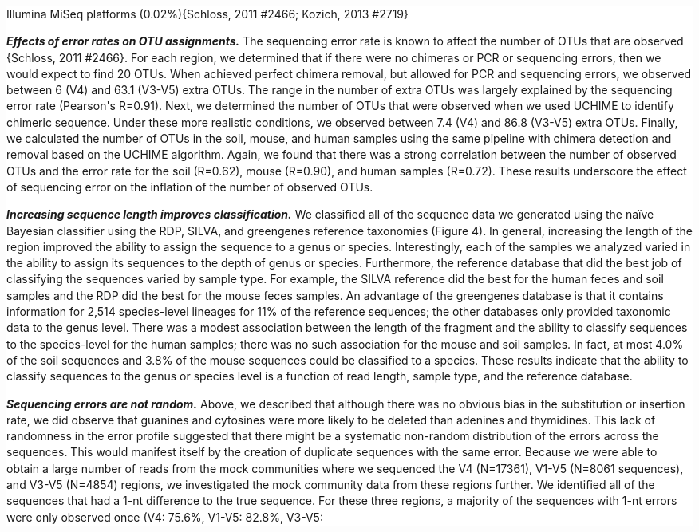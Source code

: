 Illumina MiSeq platforms (0.02%){Schloss, 2011 #2466; Kozich, 2013 #2719}





***Effects of error rates on OTU assignments.***
The sequencing error rate is known to affect the number of OTUs that are
observed {Schloss, 2011 #2466}. For each region, we determined that if there were no chimeras or
PCR or sequencing errors, then we would expect to find 20 OTUs. When
achieved perfect chimera removal, but allowed for PCR and sequencing errors, we
observed between 6 (V4) and 63.1
(V3-V5) extra OTUs. The range in the number of extra OTUs was largely
explained by the sequencing error rate (Pearson's R=0.91). Next, we determined
the number of OTUs that were observed when we used UCHIME to identify chimeric sequence.
Under these more realistic conditions, we observed between 7.4 (V4) and 86.8
(V3-V5) extra OTUs. Finally, we calculated the number of OTUs in the
soil, mouse, and human samples using the same pipeline with chimera detection and removal
based on the UCHIME algorithm. Again, we found that there was a strong correlation between
the number of observed OTUs and the error rate for the
soil (R=0.62),
mouse (R=0.90),
and human samples (R=0.72).
These results underscore the effect of sequencing error on the inflation of the number of
observed OTUs.




***Increasing sequence length improves classification.***
We classified all of the sequence data we generated using the naïve Bayesian
classifier using the RDP, SILVA, and greengenes reference taxonomies (Figure
4). In general, increasing the length of the region improved the
ability to assign the sequence to a genus or species. Interestingly, each of the
samples we analyzed varied in the ability to assign its sequences to the depth of
genus or species. Furthermore, the reference database that did the best job of
classifying the sequences varied by sample type. For example, the SILVA
reference did the best for the human feces and soil samples and the RDP did the
best for the mouse feces samples. An advantage of the greengenes database is
that it contains
information for 2,514 species-level lineages for 11% of the reference sequences;
the other databases only provided taxonomic data to the genus level. There was a
modest association between the length of the fragment and the
ability to classify sequences to the species-level for the human samples; there
was no such association for the mouse and soil samples. In fact, at most
4.0% of
the soil sequences and 3.8%
of the mouse sequences could be classified to a
species. These results indicate that the ability to classify sequences to the
genus or species level is a function of read length, sample type, and the
reference database.  




***Sequencing errors are not random.***
Above, we described that although there was no obvious bias in the substitution
or insertion rate, we did observe that guanines and cytosines were more likely
to be deleted than adenines and thymidines. This lack of randomness in the error
profile suggested that there might be a systematic non-random distribution of
the errors across the sequences. This would manifest itself by the creation of
duplicate sequences with the same error. Because we were able to obtain a large
number of reads from the mock communities where we sequenced the V4
(N=17361), V1-V5 (N=8061 sequences), and V3-V5 (N=4854)
regions, we investigated the mock community data from these regions further. We
identified all of the sequences that had a 1-nt difference to the true sequence.
For these three regions, a majority of the sequences with 1-nt errors were only
observed once (V4: 75.6%, V1-V5:
82.8%, V3-V5: